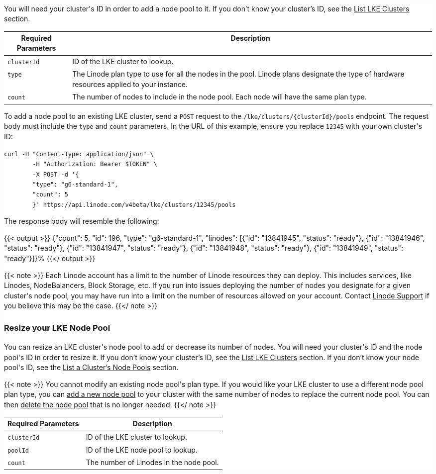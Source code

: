 You will need your cluster's ID in order to add a node pool to it. If you don’t know your cluster’s ID, see the [List LKE Clusters](#list-lke-clusters) section.

| **Required Parameters** | **Description** |
|-------|-------|
| `clusterId` | ID of the LKE cluster to lookup. |
| `type` | The Linode plan type to use for all the nodes in the pool. Linode plans designate the type of hardware resources applied to your instance.  |
| `count` | The number of nodes to include in the node pool. Each node will have the same plan type. |

To add a node pool to an existing LKE cluster, send a `POST` request to the `/lke/clusters/{clusterId}/pools` endpoint. The request body must include the `type` and `count` parameters. In the URL of this example, ensure you replace `12345` with your own cluster's ID:

    curl -H "Content-Type: application/json" \
            -H "Authorization: Bearer $TOKEN" \
            -X POST -d '{
            "type": "g6-standard-1",
            "count": 5
            }' https://api.linode.com/v4beta/lke/clusters/12345/pools

The response body will resemble the following:

{{< output >}}
{"count": 5, "id": 196, "type": "g6-standard-1", "linodes": [{"id": "13841945", "status": "ready"}, {"id": "13841946", "status": "ready"}, {"id": "13841947", "status": "ready"}, {"id": "13841948", "status": "ready"}, {"id": "13841949", "status": "ready"}]}%
{{</ output >}}

{{< note >}}
Each Linode account has a limit to the number of Linode resources they can deploy. This includes services, like Linodes, NodeBalancers, Block Storage, etc. If you run into issues deploying the number of nodes you designate for a given cluster's node pool, you may have run into a limit on the number of resources allowed on your account. Contact [Linode Support](/docs/platform/billing-and-support/support/) if you believe this may be the case.
{{</ note >}}

### Resize your LKE Node Pool

You can resize an LKE cluster's node pool to add or decrease its number of nodes. You will need your cluster's ID and the node pool's ID in order to resize it. If you don’t know your cluster’s ID, see the [List LKE Clusters](#list-lke-clusters) section. If you don’t know your node pool's ID, see the [List a Cluster’s Node Pools](#list-a-cluster-s-node-pools) section.

{{< note >}}
You cannot modify an existing node pool's plan type. If you would like your LKE cluster to use a different node pool plan type, you can [add a new node pool](#add-a-node-pool-to-your-lke-cluster) to your cluster with the same number of nodes to replace the current node pool. You can then [delete the node pool](#delete-a-node-pool-from-an-lke-cluster) that is no longer needed.
{{</ note >}}

| **Required Parameters** | **Description** |
|-------|-------|
| `clusterId` | ID of the LKE cluster to lookup. |
| `poolId` | ID of the LKE node pool to lookup. |
| `count` | The number of Linodes in the node pool. |
